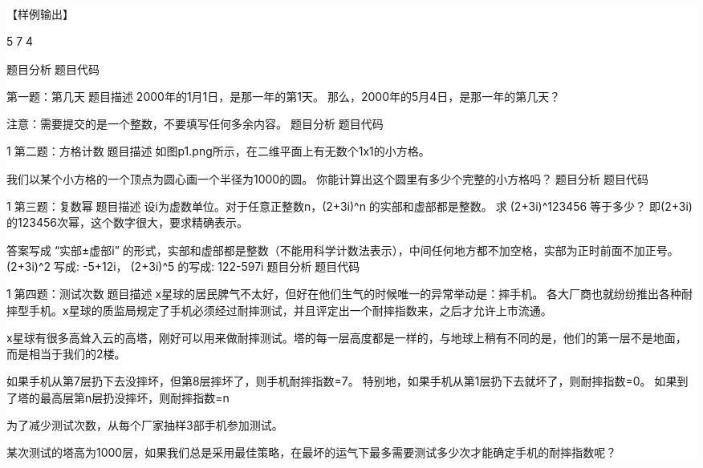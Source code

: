 【样例输出】

5
7
4


题目分析
题目代码

第一题：第几天
题目描述
2000年的1月1日，是那一年的第1天。
那么，2000年的5月4日，是那一年的第几天？ 

注意：需要提交的是一个整数，不要填写任何多余内容。
题目分析
题目代码


1
第二题：方格计数
题目描述
如图p1.png所示，在二维平面上有无数个1x1的小方格。

我们以某个小方格的一个顶点为圆心画一个半径为1000的圆。
你能计算出这个圆里有多少个完整的小方格吗？
题目分析
题目代码


1
第三题：复数幂
题目描述
设i为虚数单位。对于任意正整数n，(2+3i)^n 的实部和虚部都是整数。
求 (2+3i)^123456 等于多少？ 即(2+3i)的123456次幂，这个数字很大，要求精确表示。

答案写成 “实部±虚部i” 的形式，实部和虚部都是整数（不能用科学计数法表示），中间任何地方都不加空格，实部为正时前面不加正号。(2+3i)^2 写成: -5+12i，
(2+3i)^5 的写成: 122-597i
题目分析
题目代码


1
第四题：测试次数
题目描述
x星球的居民脾气不太好，但好在他们生气的时候唯一的异常举动是：摔手机。
各大厂商也就纷纷推出各种耐摔型手机。x星球的质监局规定了手机必须经过耐摔测试，并且评定出一个耐摔指数来，之后才允许上市流通。

x星球有很多高耸入云的高塔，刚好可以用来做耐摔测试。塔的每一层高度都是一样的，与地球上稍有不同的是，他们的第一层不是地面，而是相当于我们的2楼。

如果手机从第7层扔下去没摔坏，但第8层摔坏了，则手机耐摔指数=7。
特别地，如果手机从第1层扔下去就坏了，则耐摔指数=0。
如果到了塔的最高层第n层扔没摔坏，则耐摔指数=n

为了减少测试次数，从每个厂家抽样3部手机参加测试。

某次测试的塔高为1000层，如果我们总是采用最佳策略，在最坏的运气下最多需要测试多少次才能确定手机的耐摔指数呢？
